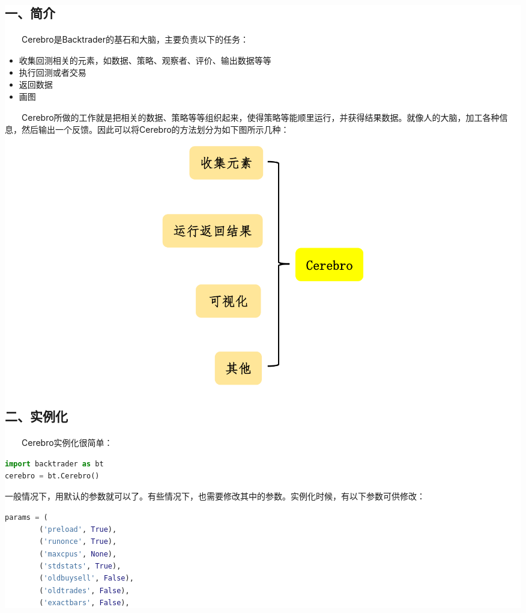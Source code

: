 ## 一、简介
&emsp;&emsp;Cerebro是Backtrader的基石和大脑，主要负责以下的任务：
- 收集回测相关的元素，如数据、策略、观察者、评价、输出数据等等
- 执行回测或者交易
- 返回数据
- 画图  

&emsp;&emsp;Cerebro所做的工作就是把相关的数据、策略等等组织起来，使得策略等能顺里运行，并获得结果数据。就像人的大脑，加工各种信息，然后输出一个反馈。因此可以将Cerebro的方法划分为如下图所示几种：
<div align=center>
<img src="Fig/6.png" width="40%" height="40%" />
</div> 

## 二、实例化
&emsp;&emsp;Cerebro实例化很简单：
```python
import backtrader as bt
cerebro = bt.Cerebro()
```
一般情况下，用默认的参数就可以了。有些情况下，也需要修改其中的参数。实例化时候，有以下参数可供修改：
```python
params = (
        ('preload', True),
        ('runonce', True),
        ('maxcpus', None),
        ('stdstats', True),
        ('oldbuysell', False),
        ('oldtrades', False),
        ('exactbars', False),
```